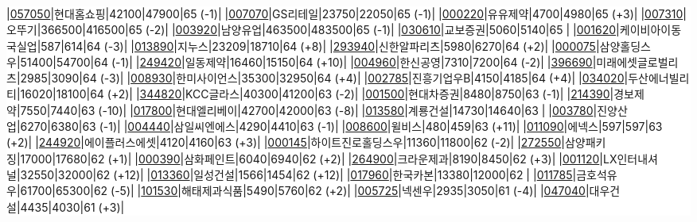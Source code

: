 |[057050](https://finance.daum.net/quotes/A057050)|현대홈쇼핑|42100|47900|65 (-1)|
|[007070](https://finance.daum.net/quotes/A007070)|GS리테일|23750|22050|65 (-1)|
|[000220](https://finance.daum.net/quotes/A000220)|유유제약|4700|4980|65 (+3)|
|[007310](https://finance.daum.net/quotes/A007310)|오뚜기|366500|416500|65 (-2)|
|[003920](https://finance.daum.net/quotes/A003920)|남양유업|463500|483500|65 (-1)|
|[030610](https://finance.daum.net/quotes/A030610)|교보증권|5060|5140|65 |
|[001620](https://finance.daum.net/quotes/A001620)|케이비아이동국실업|587|614|64 (-3)|
|[013890](https://finance.daum.net/quotes/A013890)|지누스|23209|18710|64 (+8)|
|[293940](https://finance.daum.net/quotes/A293940)|신한알파리츠|5980|6270|64 (+2)|
|[000075](https://finance.daum.net/quotes/A000075)|삼양홀딩스우|51400|54700|64 (-1)|
|[249420](https://finance.daum.net/quotes/A249420)|일동제약|16460|15150|64 (+10)|
|[004960](https://finance.daum.net/quotes/A004960)|한신공영|7310|7200|64 (-2)|
|[396690](https://finance.daum.net/quotes/A396690)|미래에셋글로벌리츠|2985|3090|64 (-3)|
|[008930](https://finance.daum.net/quotes/A008930)|한미사이언스|35300|32950|64 (+4)|
|[002785](https://finance.daum.net/quotes/A002785)|진흥기업우B|4150|4185|64 (+4)|
|[034020](https://finance.daum.net/quotes/A034020)|두산에너빌리티|16020|18100|64 (+2)|
|[344820](https://finance.daum.net/quotes/A344820)|KCC글라스|40300|41200|63 (-2)|
|[001500](https://finance.daum.net/quotes/A001500)|현대차증권|8480|8750|63 (-1)|
|[214390](https://finance.daum.net/quotes/A214390)|경보제약|7550|7440|63 (-10)|
|[017800](https://finance.daum.net/quotes/A017800)|현대엘리베이|42700|42000|63 (-8)|
|[013580](https://finance.daum.net/quotes/A013580)|계룡건설|14730|14640|63 |
|[003780](https://finance.daum.net/quotes/A003780)|진양산업|6270|6380|63 (-1)|
|[004440](https://finance.daum.net/quotes/A004440)|삼일씨엔에스|4290|4410|63 (-1)|
|[008600](https://finance.daum.net/quotes/A008600)|윌비스|480|459|63 (+11)|
|[011090](https://finance.daum.net/quotes/A011090)|에넥스|597|597|63 (+2)|
|[244920](https://finance.daum.net/quotes/A244920)|에이플러스에셋|4120|4160|63 (+3)|
|[000145](https://finance.daum.net/quotes/A000145)|하이트진로홀딩스우|11360|11800|62 (-2)|
|[272550](https://finance.daum.net/quotes/A272550)|삼양패키징|17000|17680|62 (+1)|
|[000390](https://finance.daum.net/quotes/A000390)|삼화페인트|6040|6940|62 (+2)|
|[264900](https://finance.daum.net/quotes/A264900)|크라운제과|8190|8450|62 (+3)|
|[001120](https://finance.daum.net/quotes/A001120)|LX인터내셔널|32550|32000|62 (+12)|
|[013360](https://finance.daum.net/quotes/A013360)|일성건설|1566|1454|62 (+12)|
|[017960](https://finance.daum.net/quotes/A017960)|한국카본|13380|12000|62 |
|[011785](https://finance.daum.net/quotes/A011785)|금호석유우|61700|65300|62 (-5)|
|[101530](https://finance.daum.net/quotes/A101530)|해태제과식품|5490|5760|62 (+2)|
|[005725](https://finance.daum.net/quotes/A005725)|넥센우|2935|3050|61 (-4)|
|[047040](https://finance.daum.net/quotes/A047040)|대우건설|4435|4030|61 (+3)|